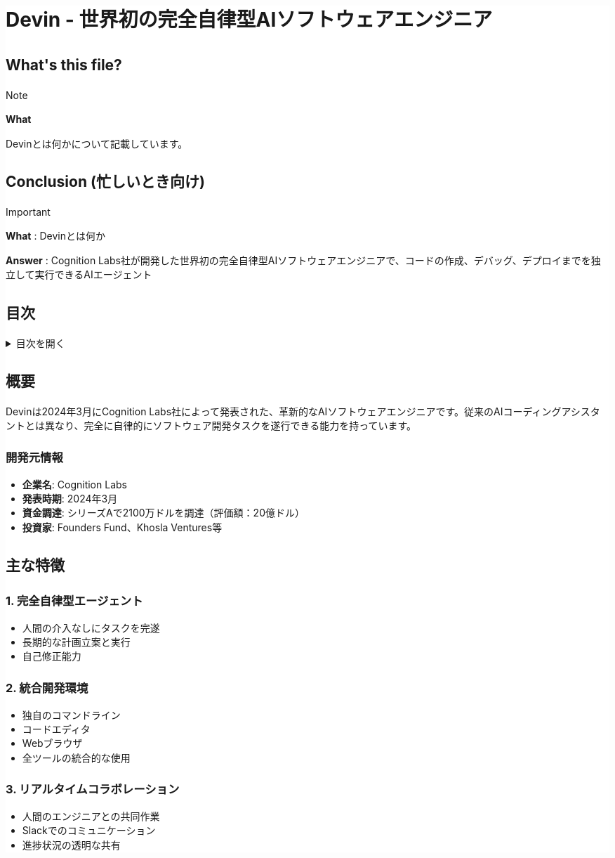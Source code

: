 # Devin - 世界初の完全自律型AIソフトウェアエンジニア

## What's this file?
> [!NOTE]
> **What**
> 
> Devinとは何かについて記載しています。

## Conclusion (忙しいとき向け)
> [!IMPORTANT]
> **What** : Devinとは何か
> 
> **Answer** : Cognition Labs社が開発した世界初の完全自律型AIソフトウェアエンジニアで、コードの作成、デバッグ、デプロイまでを独立して実行できるAIエージェント

## 目次

<details><summary>目次を開く</summary></details>

## 概要

Devinは2024年3月にCognition Labs社によって発表された、革新的なAIソフトウェアエンジニアです。従来のAIコーディングアシスタントとは異なり、完全に自律的にソフトウェア開発タスクを遂行できる能力を持っています。

### 開発元情報
- **企業名**: Cognition Labs
- **発表時期**: 2024年3月
- **資金調達**: シリーズAで2100万ドルを調達（評価額：20億ドル）
- **投資家**: Founders Fund、Khosla Ventures等

## 主な特徴

### 1. 完全自律型エージェント
- 人間の介入なしにタスクを完遂
- 長期的な計画立案と実行
- 自己修正能力

### 2. 統合開発環境
- 独自のコマンドライン
- コードエディタ
- Webブラウザ
- 全ツールの統合的な使用

### 3. リアルタイムコラボレーション
- 人間のエンジニアとの共同作業
- Slackでのコミュニケーション
- 進捗状況の透明な共有
